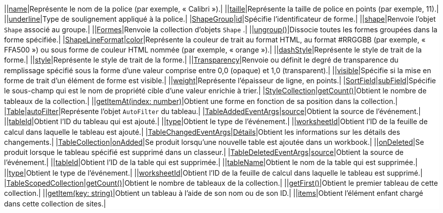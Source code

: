 ||[name](/javascript/api/excel/excel.shapefont#excel-excel-shapefont-name-member)|Représente le nom de la police (par exemple, « Calibri »).|
||[taille](/javascript/api/excel/excel.shapefont#excel-excel-shapefont-size-member)|Représente la taille de police en points (par exemple, 11).|
||[underline](/javascript/api/excel/excel.shapefont#excel-excel-shapefont-underline-member)|Type de soulignement appliqué à la police.|
|[ShapeGroup](/javascript/api/excel/excel.shapegroup)|[id](/javascript/api/excel/excel.shapegroup#excel-excel-shapegroup-id-member)|Spécifie l’identificateur de forme.|
||[shape](/javascript/api/excel/excel.shapegroup#excel-excel-shapegroup-shape-member)|Renvoie l’objet `Shape` associé au groupe.|
||[Formes](/javascript/api/excel/excel.shapegroup#excel-excel-shapegroup-shapes-member)|Renvoie la collection d’objets `Shape` .|
||[ungroup()](/javascript/api/excel/excel.shapegroup#excel-excel-shapegroup-ungroup-member(1))|Dissocie toutes les formes groupées dans la forme spécifiée.|
|[ShapeLineFormat](/javascript/api/excel/excel.shapelineformat)|[color](/javascript/api/excel/excel.shapelineformat#excel-excel-shapelineformat-color-member)|Représente la couleur de trait au format HTML, au format #RRGGBB (par exemple, « FFA500 ») ou sous forme de couleur HTML nommée (par exemple, « orange »).|
||[dashStyle](/javascript/api/excel/excel.shapelineformat#excel-excel-shapelineformat-dashstyle-member)|Représente le style de trait de la forme.|
||[style](/javascript/api/excel/excel.shapelineformat#excel-excel-shapelineformat-style-member)|Représente le style de trait de la forme.|
||[Transparency](/javascript/api/excel/excel.shapelineformat#excel-excel-shapelineformat-transparency-member)|Renvoie ou définit le degré de transparence du remplissage spécifié sous la forme d’une valeur comprise entre 0,0 (opaque) et 1,0 (transparent).|
||[visible](/javascript/api/excel/excel.shapelineformat#excel-excel-shapelineformat-visible-member)|Spécifie si la mise en forme de trait d’un élément de forme est visible.|
||[weight](/javascript/api/excel/excel.shapelineformat#excel-excel-shapelineformat-weight-member)|Représente l’épaisseur de ligne, en points.|
|[SortField](/javascript/api/excel/excel.sortfield)|[subField](/javascript/api/excel/excel.sortfield#excel-excel-sortfield-subfield-member)|Spécifie le sous-champ qui est le nom de propriété cible d’une valeur enrichie à trier.|
|[StyleCollection](/javascript/api/excel/excel.stylecollection)|[getCount()](/javascript/api/excel/excel.stylecollection#excel-excel-stylecollection-getcount-member(1))|Obtient le nombre de tableaux de la collection.|
||[getItemAt(index: number)](/javascript/api/excel/excel.stylecollection#excel-excel-stylecollection-getitemat-member(1))|Obtient une forme en fonction de sa position dans la collection.|
|[Table](/javascript/api/excel/excel.table)|[autoFilter](/javascript/api/excel/excel.table#excel-excel-table-autofilter-member)|Représente l’objet `AutoFilter` du tableau.|
|[TableAddedEventArgs](/javascript/api/excel/excel.tableaddedeventargs)|[source](/javascript/api/excel/excel.tableaddedeventargs#excel-excel-tableaddedeventargs-source-member)|Obtient la source de l’événement.|
||[tableId](/javascript/api/excel/excel.tableaddedeventargs#excel-excel-tableaddedeventargs-tableid-member)|Obtient l’ID du tableau qui est ajouté.|
||[type](/javascript/api/excel/excel.tableaddedeventargs#excel-excel-tableaddedeventargs-type-member)|Obtient le type de l’événement.|
||[worksheetId](/javascript/api/excel/excel.tableaddedeventargs#excel-excel-tableaddedeventargs-worksheetid-member)|Obtient l’ID de la feuille de calcul dans laquelle le tableau est ajouté.|
|[TableChangedEventArgs](/javascript/api/excel/excel.tablechangedeventargs)|[Détails](/javascript/api/excel/excel.tablechangedeventargs#excel-excel-tablechangedeventargs-details-member)|Obtient les informations sur les détails des changements.|
|[TableCollection](/javascript/api/excel/excel.tablecollection)|[onAdded](/javascript/api/excel/excel.tablecollection#excel-excel-tablecollection-onadded-member)|Se produit lorsqu’une nouvelle table est ajoutée dans un workbook.|
||[onDeleted](/javascript/api/excel/excel.tablecollection#excel-excel-tablecollection-ondeleted-member)|Se produit lorsque le tableau spécifié est supprimé dans un classeur.|
|[TableDeletedEventArgs](/javascript/api/excel/excel.tabledeletedeventargs)|[source](/javascript/api/excel/excel.tabledeletedeventargs#excel-excel-tabledeletedeventargs-source-member)|Obtient la source de l’événement.|
||[tableId](/javascript/api/excel/excel.tabledeletedeventargs#excel-excel-tabledeletedeventargs-tableid-member)|Obtient l’ID de la table qui est supprimée.|
||[tableName](/javascript/api/excel/excel.tabledeletedeventargs#excel-excel-tabledeletedeventargs-tablename-member)|Obtient le nom de la table qui est supprimée.|
||[type](/javascript/api/excel/excel.tabledeletedeventargs#excel-excel-tabledeletedeventargs-type-member)|Obtient le type de l’événement.|
||[worksheetId](/javascript/api/excel/excel.tabledeletedeventargs#excel-excel-tabledeletedeventargs-worksheetid-member)|Obtient l’ID de la feuille de calcul dans laquelle le tableau est supprimé.|
|[TableScopedCollection](/javascript/api/excel/excel.tablescopedcollection)|[getCount()](/javascript/api/excel/excel.tablescopedcollection#excel-excel-tablescopedcollection-getcount-member(1))|Obtient le nombre de tableaux de la collection.|
||[getFirst()](/javascript/api/excel/excel.tablescopedcollection#excel-excel-tablescopedcollection-getfirst-member(1))|Obtient le premier tableau de cette collection.|
||[getItem(key: string)](/javascript/api/excel/excel.tablescopedcollection#excel-excel-tablescopedcollection-getitem-member(1))|Obtient un tableau à l’aide de son nom ou de son ID.|
||[items](/javascript/api/excel/excel.tablescopedcollection#excel-excel-tablescopedcollection-items-member)|Obtient l’élément enfant chargé dans cette collection de sites.|